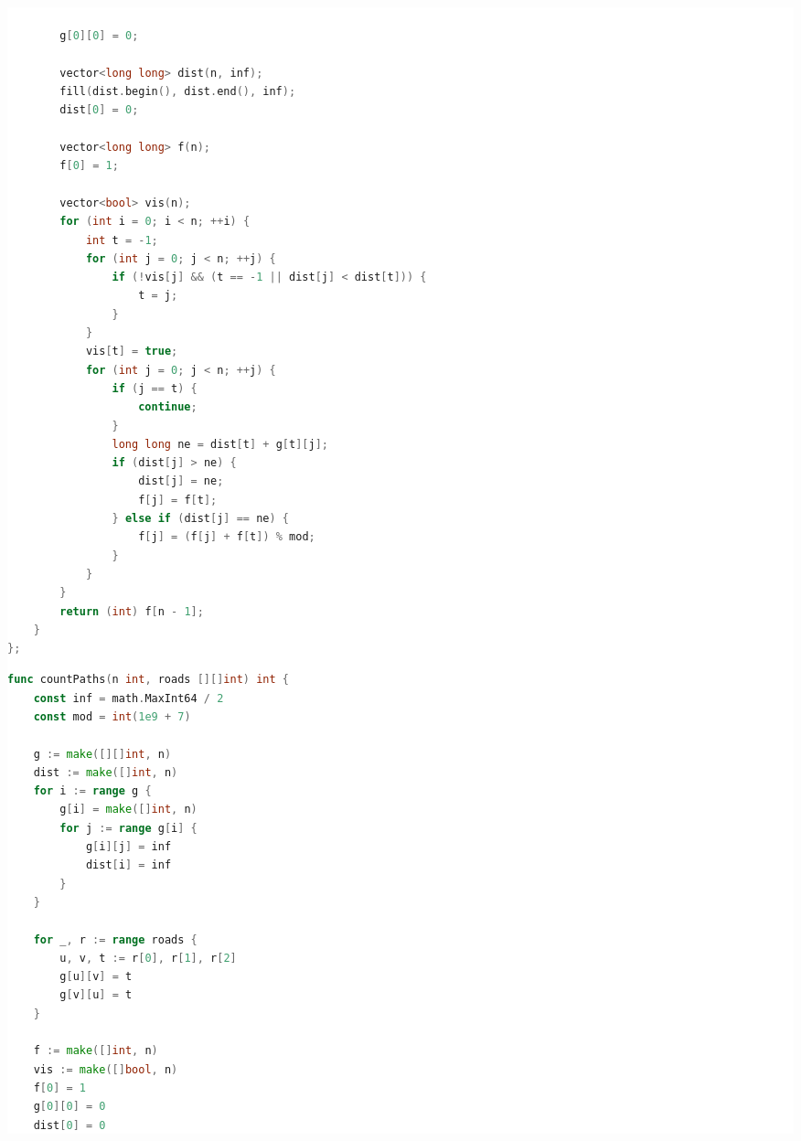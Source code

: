 ```cpp

        g[0][0] = 0;

        vector<long long> dist(n, inf);
        fill(dist.begin(), dist.end(), inf);
        dist[0] = 0;

        vector<long long> f(n);
        f[0] = 1;

        vector<bool> vis(n);
        for (int i = 0; i < n; ++i) {
            int t = -1;
            for (int j = 0; j < n; ++j) {
                if (!vis[j] && (t == -1 || dist[j] < dist[t])) {
                    t = j;
                }
            }
            vis[t] = true;
            for (int j = 0; j < n; ++j) {
                if (j == t) {
                    continue;
                }
                long long ne = dist[t] + g[t][j];
                if (dist[j] > ne) {
                    dist[j] = ne;
                    f[j] = f[t];
                } else if (dist[j] == ne) {
                    f[j] = (f[j] + f[t]) % mod;
                }
            }
        }
        return (int) f[n - 1];
    }
};
```

```go
func countPaths(n int, roads [][]int) int {
	const inf = math.MaxInt64 / 2
	const mod = int(1e9 + 7)

	g := make([][]int, n)
	dist := make([]int, n)
	for i := range g {
		g[i] = make([]int, n)
		for j := range g[i] {
			g[i][j] = inf
			dist[i] = inf
		}
	}

	for _, r := range roads {
		u, v, t := r[0], r[1], r[2]
		g[u][v] = t
		g[v][u] = t
	}

	f := make([]int, n)
	vis := make([]bool, n)
	f[0] = 1
	g[0][0] = 0
	dist[0] = 0

```